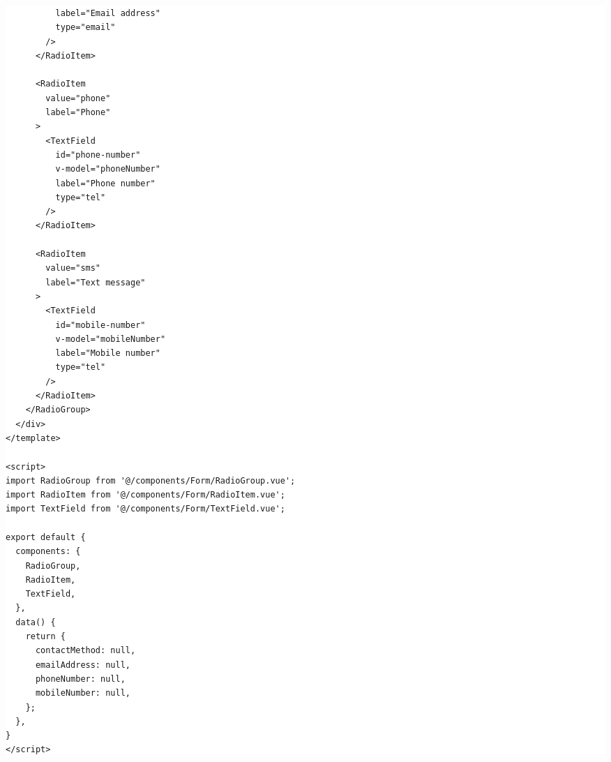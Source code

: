 ```vue
          label="Email address"
          type="email"
        />
      </RadioItem>

      <RadioItem
        value="phone"
        label="Phone"
      >
        <TextField
          id="phone-number"
          v-model="phoneNumber"
          label="Phone number"
          type="tel"
        />
      </RadioItem>

      <RadioItem
        value="sms"
        label="Text message"
      >
        <TextField
          id="mobile-number"
          v-model="mobileNumber"
          label="Mobile number"
          type="tel"
        />
      </RadioItem>
    </RadioGroup>
  </div>
</template>

<script>
import RadioGroup from '@/components/Form/RadioGroup.vue';
import RadioItem from '@/components/Form/RadioItem.vue';
import TextField from '@/components/Form/TextField.vue';

export default {
  components: {
    RadioGroup,
    RadioItem,
    TextField,
  },
  data() {
    return {
      contactMethod: null,
      emailAddress: null,
      phoneNumber: null,
      mobileNumber: null,
    };
  },
}
</script>
```
